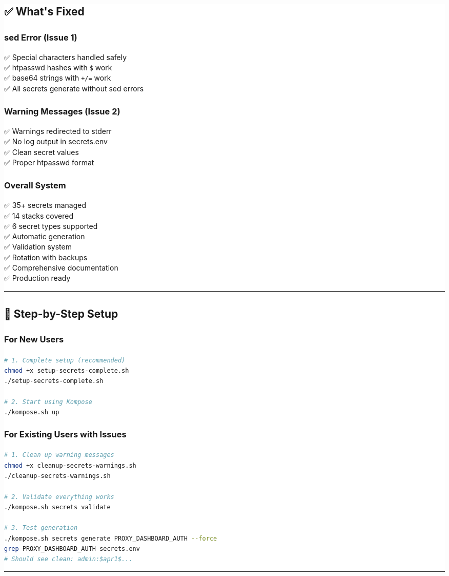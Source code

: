 
## ✅ What's Fixed

### sed Error (Issue 1)
✅ Special characters handled safely  
✅ htpasswd hashes with `$` work  
✅ base64 strings with `+/=` work  
✅ All secrets generate without sed errors  

### Warning Messages (Issue 2)
✅ Warnings redirected to stderr  
✅ No log output in secrets.env  
✅ Clean secret values  
✅ Proper htpasswd format  

### Overall System
✅ 35+ secrets managed  
✅ 14 stacks covered  
✅ 6 secret types supported  
✅ Automatic generation  
✅ Validation system  
✅ Rotation with backups  
✅ Comprehensive documentation  
✅ Production ready  

---

## 🚦 Step-by-Step Setup

### For New Users

```bash
# 1. Complete setup (recommended)
chmod +x setup-secrets-complete.sh
./setup-secrets-complete.sh

# 2. Start using Kompose
./kompose.sh up
```

### For Existing Users with Issues

```bash
# 1. Clean up warning messages
chmod +x cleanup-secrets-warnings.sh
./cleanup-secrets-warnings.sh

# 2. Validate everything works
./kompose.sh secrets validate

# 3. Test generation
./kompose.sh secrets generate PROXY_DASHBOARD_AUTH --force
grep PROXY_DASHBOARD_AUTH secrets.env
# Should see clean: admin:$apr1$...
```

---